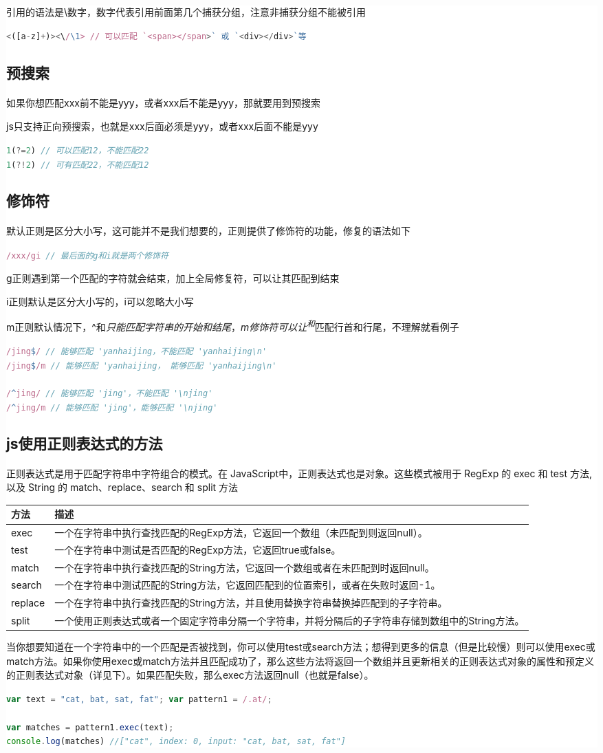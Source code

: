 引用的语法是\数字，数字代表引用前面第几个捕获分组，注意非捕获分组不能被引用
```javascript
<([a-z]+)><\/\1> // 可以匹配 `<span></span>` 或 `<div></div>`等
```

## 预搜索

如果你想匹配xxx前不能是yyy，或者xxx后不能是yyy，那就要用到预搜索

js只支持正向预搜索，也就是xxx后面必须是yyy，或者xxx后面不能是yyy
```javascript
1(?=2) // 可以匹配12，不能匹配22
1(?!2) // 可有匹配22，不能匹配12
```

## 修饰符
默认正则是区分大小写，这可能并不是我们想要的，正则提供了修饰符的功能，修复的语法如下
```javascript
/xxx/gi // 最后面的g和i就是两个修饰符
```
g正则遇到第一个匹配的字符就会结束，加上全局修复符，可以让其匹配到结束

i正则默认是区分大小写的，i可以忽略大小写

m正则默认情况下，^和$只能匹配字符串的开始和结尾，m修饰符可以让^和$匹配行首和行尾，不理解就看例子
```javascript
/jing$/ // 能够匹配 'yanhaijing，不能匹配 'yanhaijing\n'
/jing$/m // 能够匹配 'yanhaijing， 能够匹配 'yanhaijing\n'

/^jing/ // 能够匹配 'jing'，不能匹配 '\njing'
/^jing/m // 能够匹配 'jing'，能够匹配 '\njing'
```

## js使用正则表达式的方法
正则表达式是用于匹配字符串中字符组合的模式。在 JavaScript中，正则表达式也是对象。这些模式被用于 RegExp 的 exec 和 test 方法, 以及 String 的 match、replace、search 和 split 方法

|方法|描述|
|:---|:---|
|exec	|一个在字符串中执行查找匹配的RegExp方法，它返回一个数组（未匹配到则返回null）。|
|test	|一个在字符串中测试是否匹配的RegExp方法，它返回true或false。|
|match	|一个在字符串中执行查找匹配的String方法，它返回一个数组或者在未匹配到时返回null。|
|search	|一个在字符串中测试匹配的String方法，它返回匹配到的位置索引，或者在失败时返回-1。|
|replace	|一个在字符串中执行查找匹配的String方法，并且使用替换字符串替换掉匹配到的子字符串。|
|split	|一个使用正则表达式或者一个固定字符串分隔一个字符串，并将分隔后的子字符串存储到数组中的String方法。|


当你想要知道在一个字符串中的一个匹配是否被找到，你可以使用test或search方法；想得到更多的信息（但是比较慢）则可以使用exec或match方法。如果你使用exec或match方法并且匹配成功了，那么这些方法将返回一个数组并且更新相关的正则表达式对象的属性和预定义的正则表达式对象（详见下）。如果匹配失败，那么exec方法返回null（也就是false）。
```javascript
var text = "cat, bat, sat, fat"; var pattern1 = /.at/;

var matches = pattern1.exec(text);
console.log(matches) //["cat", index: 0, input: "cat, bat, sat, fat"]
```
